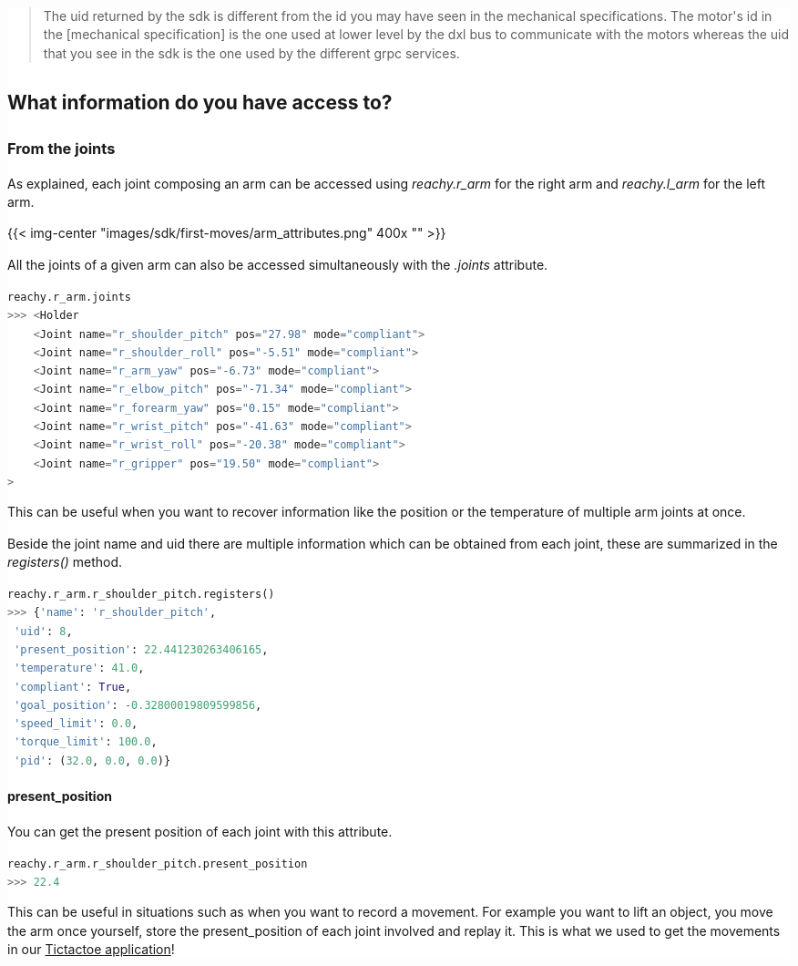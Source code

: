 > The uid returned by the sdk is different from the id you may have seen in the mechanical specifications. The motor's id in the [mechanical specification] is the one used at lower level by the dxl bus to communicate with the motors whereas the uid that you see in the sdk is the one used by the different grpc services.

## What information do you have access to?

### From the joints
As explained, each joint composing an arm can be accessed using *reachy.r_arm* for the right arm and *reachy.l_arm* for the left arm.

{{< img-center "images/sdk/first-moves/arm_attributes.png" 400x "" >}}

All the joints of a given arm can also be accessed simultaneously with the *.joints* attribute.

```python
reachy.r_arm.joints
>>> <Holder
	<Joint name="r_shoulder_pitch" pos="27.98" mode="compliant">
	<Joint name="r_shoulder_roll" pos="-5.51" mode="compliant">
	<Joint name="r_arm_yaw" pos="-6.73" mode="compliant">
	<Joint name="r_elbow_pitch" pos="-71.34" mode="compliant">
	<Joint name="r_forearm_yaw" pos="0.15" mode="compliant">
	<Joint name="r_wrist_pitch" pos="-41.63" mode="compliant">
	<Joint name="r_wrist_roll" pos="-20.38" mode="compliant">
	<Joint name="r_gripper" pos="19.50" mode="compliant">
>
```
This can be useful when you want to recover information like the position or the temperature of multiple arm joints at once.

Beside the joint name and uid there are multiple information which can be obtained from each joint, these are summarized in the *registers()* method.

```python
reachy.r_arm.r_shoulder_pitch.registers()
>>> {'name': 'r_shoulder_pitch',
 'uid': 8,
 'present_position': 22.441230263406165,
 'temperature': 41.0,
 'compliant': True,
 'goal_position': -0.32800019809599856,
 'speed_limit': 0.0,
 'torque_limit': 100.0,
 'pid': (32.0, 0.0, 0.0)}
```

#### present_position

You can get the present position of each joint with this attribute.

```python
reachy.r_arm.r_shoulder_pitch.present_position
>>> 22.4
```
This can be useful in situations such as when you want to record a movement. For example you want to lift an object, you move the arm once yourself, store the present_position of each joint involved and replay it. This is what we used to get the movements in our [Tictactoe application](https://www.youtube.com/watch?v=aGheS4HXEvI)!

